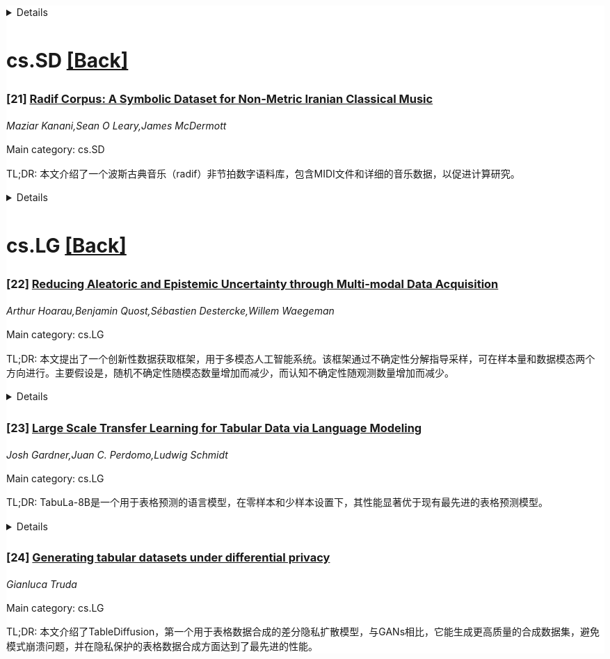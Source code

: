 
<details><summary>Details</summary></details>


<div id='cs.SD'></div>

# cs.SD [[Back]](#toc)

### [21] [Radif Corpus: A Symbolic Dataset for Non-Metric Iranian Classical Music](https://arxiv.org/abs/2507.10456)
*Maziar Kanani,Sean O Leary,James McDermott*

Main category: cs.SD

TL;DR: 本文介绍了一个波斯古典音乐（radif）非节拍数字语料库，包含MIDI文件和详细的音乐数据，以促进计算研究。


<details><summary>Details</summary></details>


<div id='cs.LG'></div>

# cs.LG [[Back]](#toc)

### [22] [Reducing Aleatoric and Epistemic Uncertainty through Multi-modal Data Acquisition](https://arxiv.org/abs/2501.18268)
*Arthur Hoarau,Benjamin Quost,Sébastien Destercke,Willem Waegeman*

Main category: cs.LG

TL;DR: 本文提出了一个创新性数据获取框架，用于多模态人工智能系统。该框架通过不确定性分解指导采样，可在样本量和数据模态两个方向进行。主要假设是，随机不确定性随模态数量增加而减少，而认知不确定性随观测数量增加而减少。


<details><summary>Details</summary></details>


### [23] [Large Scale Transfer Learning for Tabular Data via Language Modeling](https://arxiv.org/abs/2406.12031)
*Josh Gardner,Juan C. Perdomo,Ludwig Schmidt*

Main category: cs.LG

TL;DR: TabuLa-8B是一个用于表格预测的语言模型，在零样本和少样本设置下，其性能显著优于现有最先进的表格预测模型。


<details><summary>Details</summary></details>


### [24] [Generating tabular datasets under differential privacy](https://arxiv.org/abs/2308.14784)
*Gianluca Truda*

Main category: cs.LG

TL;DR: 本文介绍了TableDiffusion，第一个用于表格数据合成的差分隐私扩散模型，与GANs相比，它能生成更高质量的合成数据集，避免模式崩溃问题，并在隐私保护的表格数据合成方面达到了最先进的性能。
